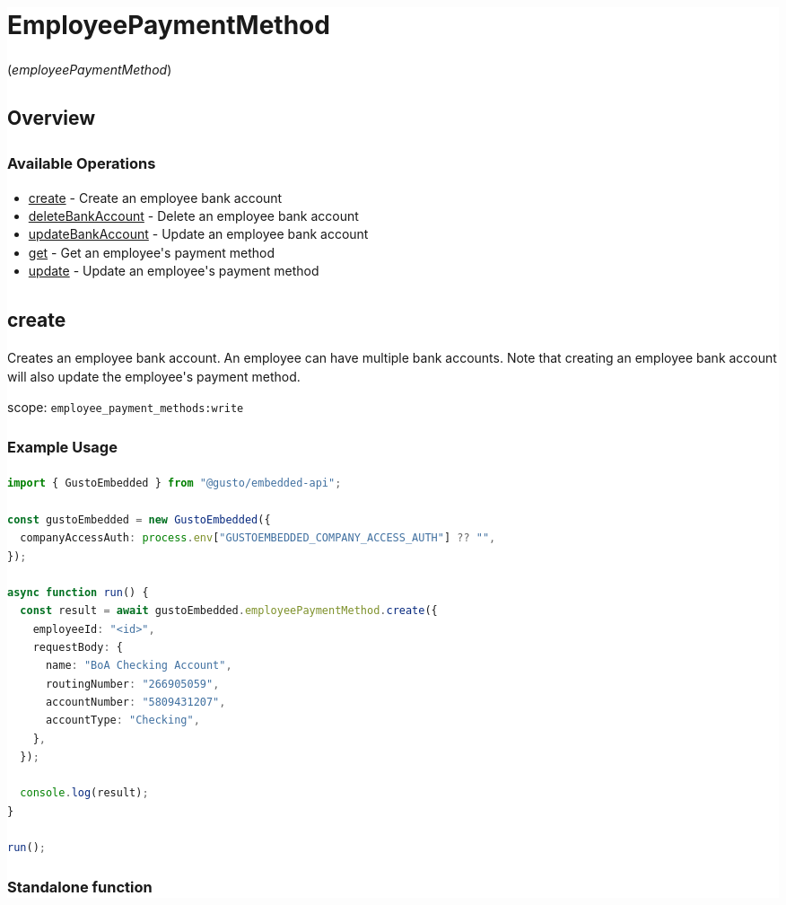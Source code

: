 # EmployeePaymentMethod
(*employeePaymentMethod*)

## Overview

### Available Operations

* [create](#create) - Create an employee bank account
* [deleteBankAccount](#deletebankaccount) - Delete an employee bank account
* [updateBankAccount](#updatebankaccount) - Update an employee bank account
* [get](#get) - Get an employee's payment method
* [update](#update) - Update an employee's payment method

## create

Creates an employee bank account. An employee can have multiple
bank accounts. Note that creating an employee bank account will also update
the employee's payment method.

scope: `employee_payment_methods:write`

### Example Usage


```typescript
import { GustoEmbedded } from "@gusto/embedded-api";

const gustoEmbedded = new GustoEmbedded({
  companyAccessAuth: process.env["GUSTOEMBEDDED_COMPANY_ACCESS_AUTH"] ?? "",
});

async function run() {
  const result = await gustoEmbedded.employeePaymentMethod.create({
    employeeId: "<id>",
    requestBody: {
      name: "BoA Checking Account",
      routingNumber: "266905059",
      accountNumber: "5809431207",
      accountType: "Checking",
    },
  });

  console.log(result);
}

run();
```

### Standalone function


[hook-guide]: ../../../REACT_QUERY.md
[hook-guide]: ../../../REACT_QUERY.md
[hook-guide]: ../../../REACT_QUERY.md
[hook-guide]: ../../../REACT_QUERY.md
[hook-guide]: ../../../REACT_QUERY.md
